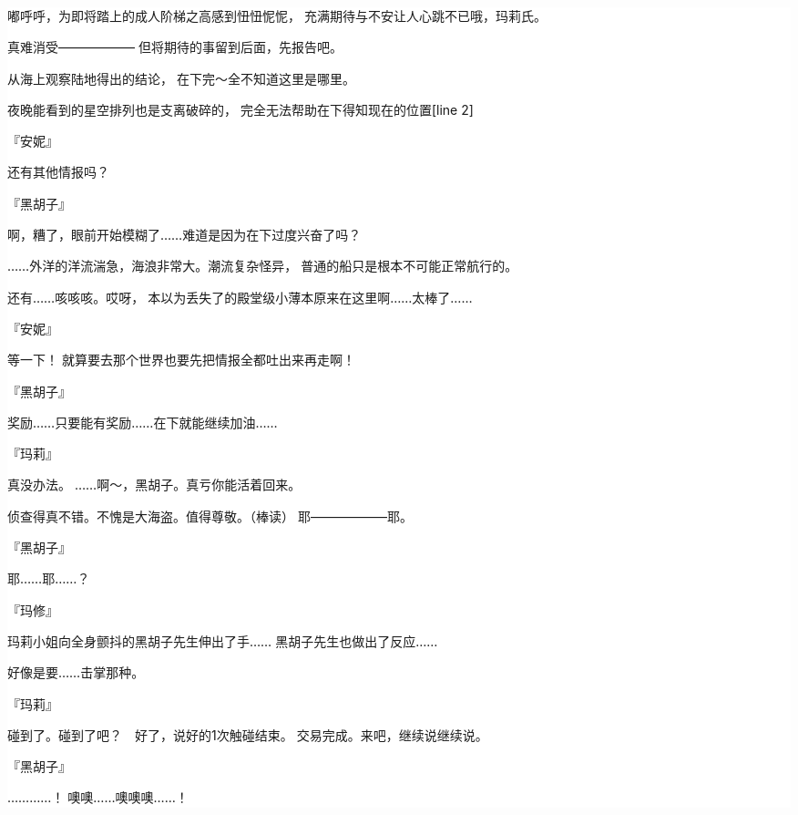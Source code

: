 嘟呼呼，为即将踏上的成人阶梯之高感到忸忸怩怩，
充满期待与不安让人心跳不已哦，玛莉氏。

真难消受——————
但将期待的事留到后面，先报告吧。

从海上观察陆地得出的结论，
在下完～全不知道这里是哪里。

夜晚能看到的星空排列也是支离破碎的，
完全无法帮助在下得知现在的位置[line 2]

『安妮』

还有其他情报吗？

『黑胡子』

啊，糟了，眼前开始模糊了……难道是因为在下过度兴奋了吗？

……外洋的洋流湍急，海浪非常大。潮流复杂怪异，
普通的船只是根本不可能正常航行的。

还有……咳咳咳。哎呀，
本以为丢失了的殿堂级小薄本原来在这里啊……太棒了……

『安妮』

等一下！
就算要去那个世界也要先把情报全都吐出来再走啊！

『黑胡子』

奖励……只要能有奖励……在下就能继续加油……

『玛莉』

真没办法。
……啊～，黑胡子。真亏你能活着回来。

侦查得真不错。不愧是大海盗。值得尊敬。（棒读）
耶——————耶。

『黑胡子』

耶……耶……？

『玛修』

玛莉小姐向全身颤抖的黑胡子先生伸出了手……
黑胡子先生也做出了反应……

好像是要……击掌那种。

『玛莉』

碰到了。碰到了吧？　好了，说好的1次触碰结束。
交易完成。来吧，继续说继续说。

『黑胡子』

…………！
噢噢……噢噢噢……！
